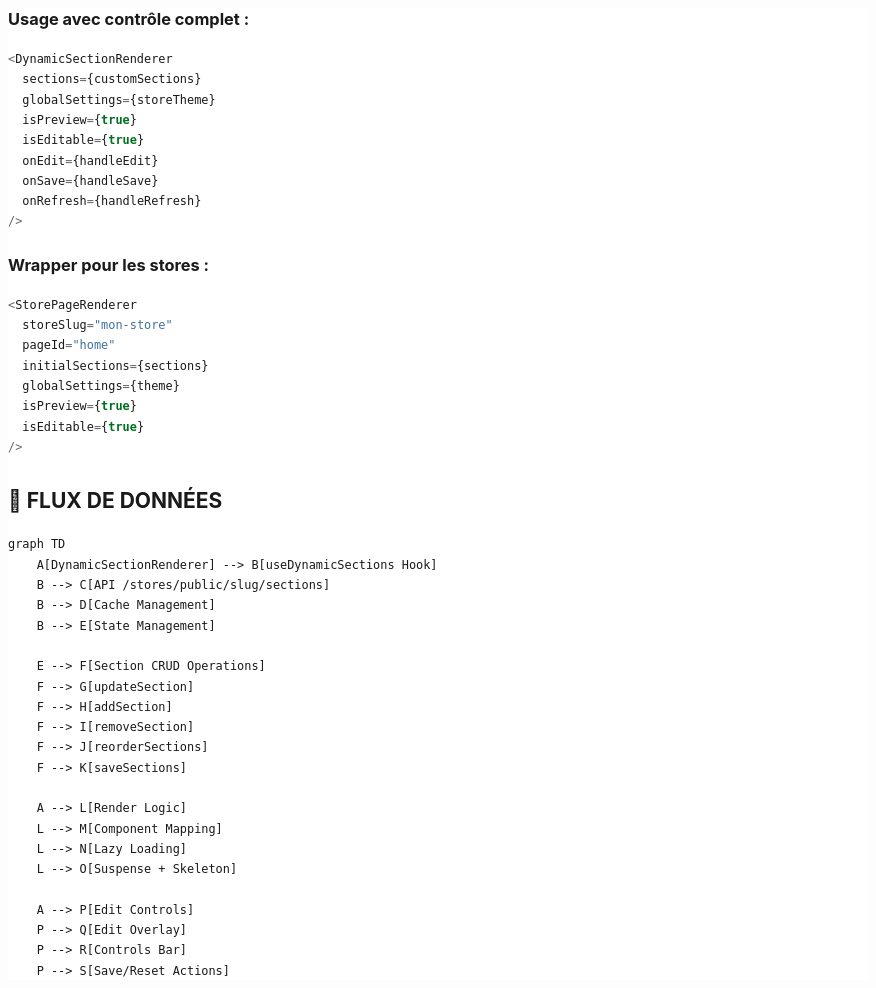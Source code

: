 ### Usage avec contrôle complet :
```typescript
<DynamicSectionRenderer
  sections={customSections}
  globalSettings={storeTheme}
  isPreview={true}
  isEditable={true}
  onEdit={handleEdit}
  onSave={handleSave}
  onRefresh={handleRefresh}
/>
```

### Wrapper pour les stores :
```typescript
<StorePageRenderer
  storeSlug="mon-store"
  pageId="home"
  initialSections={sections}
  globalSettings={theme}
  isPreview={true}
  isEditable={true}
/>
```

## 🔄 FLUX DE DONNÉES

```mermaid
graph TD
    A[DynamicSectionRenderer] --> B[useDynamicSections Hook]
    B --> C[API /stores/public/slug/sections]
    B --> D[Cache Management]
    B --> E[State Management]
    
    E --> F[Section CRUD Operations]
    F --> G[updateSection]
    F --> H[addSection]
    F --> I[removeSection]
    F --> J[reorderSections]
    F --> K[saveSections]
    
    A --> L[Render Logic]
    L --> M[Component Mapping]
    L --> N[Lazy Loading]
    L --> O[Suspense + Skeleton]
    
    A --> P[Edit Controls]
    P --> Q[Edit Overlay]
    P --> R[Controls Bar]
    P --> S[Save/Reset Actions]
```
